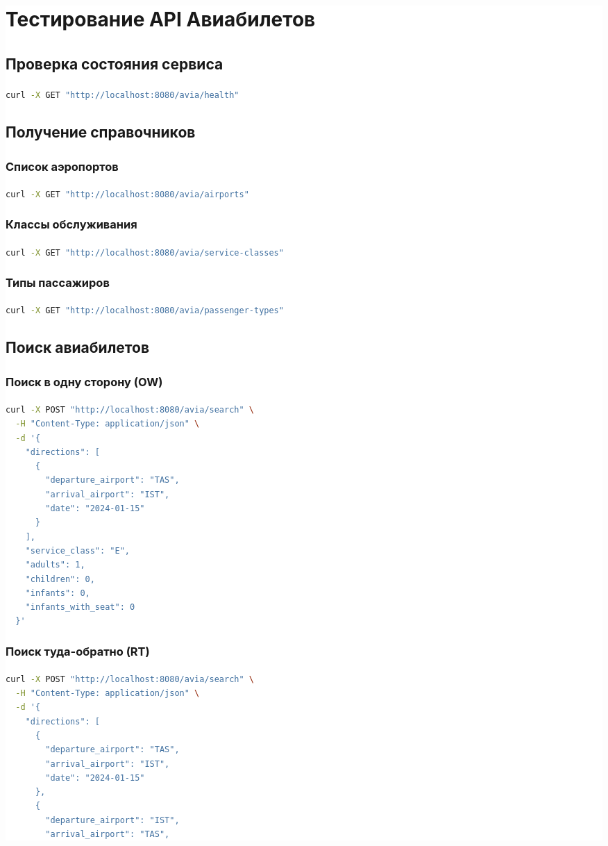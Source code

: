 # Тестирование API Авиабилетов

## Проверка состояния сервиса

```bash
curl -X GET "http://localhost:8080/avia/health"
```

## Получение справочников

### Список аэропортов
```bash
curl -X GET "http://localhost:8080/avia/airports"
```

### Классы обслуживания
```bash
curl -X GET "http://localhost:8080/avia/service-classes"
```

### Типы пассажиров
```bash
curl -X GET "http://localhost:8080/avia/passenger-types"
```

## Поиск авиабилетов

### Поиск в одну сторону (OW)
```bash
curl -X POST "http://localhost:8080/avia/search" \
  -H "Content-Type: application/json" \
  -d '{
    "directions": [
      {
        "departure_airport": "TAS",
        "arrival_airport": "IST",
        "date": "2024-01-15"
      }
    ],
    "service_class": "E",
    "adults": 1,
    "children": 0,
    "infants": 0,
    "infants_with_seat": 0
  }'
```

### Поиск туда-обратно (RT)
```bash
curl -X POST "http://localhost:8080/avia/search" \
  -H "Content-Type: application/json" \
  -d '{
    "directions": [
      {
        "departure_airport": "TAS",
        "arrival_airport": "IST",
        "date": "2024-01-15"
      },
      {
        "departure_airport": "IST",
        "arrival_airport": "TAS",
```